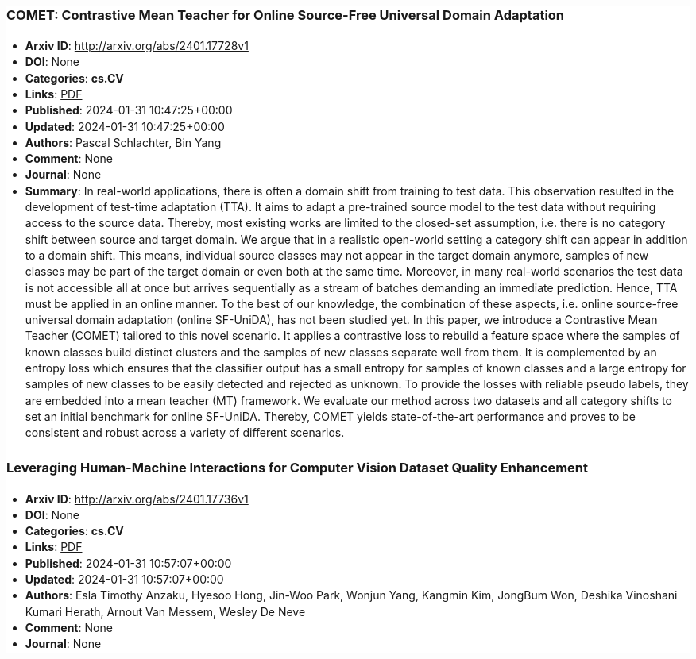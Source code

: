 

### COMET: Contrastive Mean Teacher for Online Source-Free Universal Domain Adaptation
- **Arxiv ID**: http://arxiv.org/abs/2401.17728v1
- **DOI**: None
- **Categories**: **cs.CV**
- **Links**: [PDF](http://arxiv.org/pdf/2401.17728v1)
- **Published**: 2024-01-31 10:47:25+00:00
- **Updated**: 2024-01-31 10:47:25+00:00
- **Authors**: Pascal Schlachter, Bin Yang
- **Comment**: None
- **Journal**: None
- **Summary**: In real-world applications, there is often a domain shift from training to test data. This observation resulted in the development of test-time adaptation (TTA). It aims to adapt a pre-trained source model to the test data without requiring access to the source data. Thereby, most existing works are limited to the closed-set assumption, i.e. there is no category shift between source and target domain. We argue that in a realistic open-world setting a category shift can appear in addition to a domain shift. This means, individual source classes may not appear in the target domain anymore, samples of new classes may be part of the target domain or even both at the same time. Moreover, in many real-world scenarios the test data is not accessible all at once but arrives sequentially as a stream of batches demanding an immediate prediction. Hence, TTA must be applied in an online manner. To the best of our knowledge, the combination of these aspects, i.e. online source-free universal domain adaptation (online SF-UniDA), has not been studied yet. In this paper, we introduce a Contrastive Mean Teacher (COMET) tailored to this novel scenario. It applies a contrastive loss to rebuild a feature space where the samples of known classes build distinct clusters and the samples of new classes separate well from them. It is complemented by an entropy loss which ensures that the classifier output has a small entropy for samples of known classes and a large entropy for samples of new classes to be easily detected and rejected as unknown. To provide the losses with reliable pseudo labels, they are embedded into a mean teacher (MT) framework. We evaluate our method across two datasets and all category shifts to set an initial benchmark for online SF-UniDA. Thereby, COMET yields state-of-the-art performance and proves to be consistent and robust across a variety of different scenarios.



### Leveraging Human-Machine Interactions for Computer Vision Dataset Quality Enhancement
- **Arxiv ID**: http://arxiv.org/abs/2401.17736v1
- **DOI**: None
- **Categories**: **cs.CV**
- **Links**: [PDF](http://arxiv.org/pdf/2401.17736v1)
- **Published**: 2024-01-31 10:57:07+00:00
- **Updated**: 2024-01-31 10:57:07+00:00
- **Authors**: Esla Timothy Anzaku, Hyesoo Hong, Jin-Woo Park, Wonjun Yang, Kangmin Kim, JongBum Won, Deshika Vinoshani Kumari Herath, Arnout Van Messem, Wesley De Neve
- **Comment**: None
- **Journal**: None